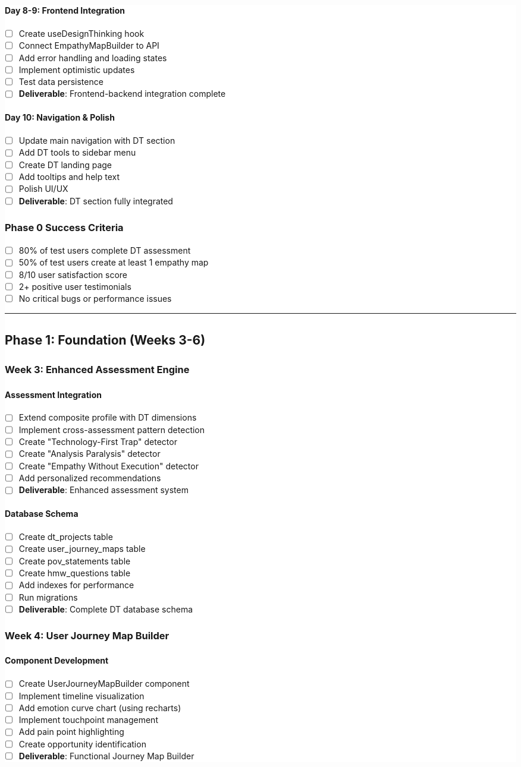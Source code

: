 #### Day 8-9: Frontend Integration
- [ ] Create useDesignThinking hook
- [ ] Connect EmpathyMapBuilder to API
- [ ] Add error handling and loading states
- [ ] Implement optimistic updates
- [ ] Test data persistence
- [ ] **Deliverable**: Frontend-backend integration complete

#### Day 10: Navigation & Polish
- [ ] Update main navigation with DT section
- [ ] Add DT tools to sidebar menu
- [ ] Create DT landing page
- [ ] Add tooltips and help text
- [ ] Polish UI/UX
- [ ] **Deliverable**: DT section fully integrated

### Phase 0 Success Criteria
- [ ] 80% of test users complete DT assessment
- [ ] 50% of test users create at least 1 empathy map
- [ ] 8/10 user satisfaction score
- [ ] 2+ positive user testimonials
- [ ] No critical bugs or performance issues

---

## Phase 1: Foundation (Weeks 3-6)

### Week 3: Enhanced Assessment Engine

#### Assessment Integration
- [ ] Extend composite profile with DT dimensions
- [ ] Implement cross-assessment pattern detection
- [ ] Create "Technology-First Trap" detector
- [ ] Create "Analysis Paralysis" detector
- [ ] Create "Empathy Without Execution" detector
- [ ] Add personalized recommendations
- [ ] **Deliverable**: Enhanced assessment system

#### Database Schema
- [ ] Create dt_projects table
- [ ] Create user_journey_maps table
- [ ] Create pov_statements table
- [ ] Create hmw_questions table
- [ ] Add indexes for performance
- [ ] Run migrations
- [ ] **Deliverable**: Complete DT database schema

### Week 4: User Journey Map Builder

#### Component Development
- [ ] Create UserJourneyMapBuilder component
- [ ] Implement timeline visualization
- [ ] Add emotion curve chart (using recharts)
- [ ] Implement touchpoint management
- [ ] Add pain point highlighting
- [ ] Create opportunity identification
- [ ] **Deliverable**: Functional Journey Map Builder
